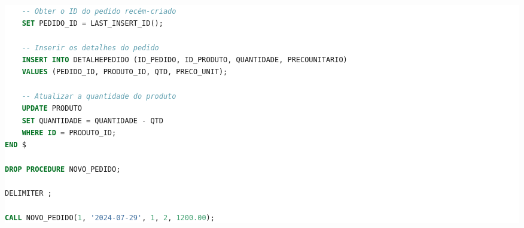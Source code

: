 ```sql
    -- Obter o ID do pedido recém-criado
    SET PEDIDO_ID = LAST_INSERT_ID();
    
    -- Inserir os detalhes do pedido
    INSERT INTO DETALHEPEDIDO (ID_PEDIDO, ID_PRODUTO, QUANTIDADE, PRECOUNITARIO)
    VALUES (PEDIDO_ID, PRODUTO_ID, QTD, PRECO_UNIT);
    
    -- Atualizar a quantidade do produto
    UPDATE PRODUTO
    SET QUANTIDADE = QUANTIDADE - QTD
    WHERE ID = PRODUTO_ID;
END $

DROP PROCEDURE NOVO_PEDIDO;

DELIMITER ;

CALL NOVO_PEDIDO(1, '2024-07-29', 1, 2, 1200.00);
```